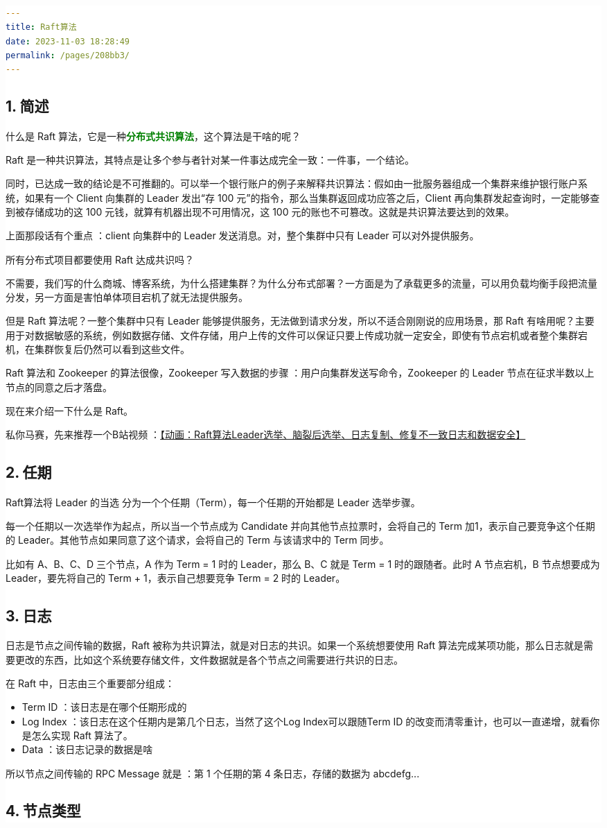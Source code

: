 ```yaml
---
title: Raft算法
date: 2023-11-03 18:28:49
permalink: /pages/208bb3/
---
```

## 1. 简述

什么是 Raft 算法，它是一种<font color=Green>**分布式共识算法**</font>，这个算法是干啥的呢？

Raft 是一种共识算法，其特点是让多个参与者针对某一件事达成完全一致：一件事，一个结论。

同时，已达成一致的结论是不可推翻的。可以举一个银行账户的例子来解释共识算法：假如由一批服务器组成一个集群来维护银行账户系统，如果有一个 Client 向集群的 Leader 发出“存 100 元”的指令，那么当集群返回成功应答之后，Client 再向集群发起查询时，一定能够查到被存储成功的这 100 元钱，就算有机器出现不可用情况，这 100 元的账也不可篡改。这就是共识算法要达到的效果。

上面那段话有个重点 ：client 向集群中的 Leader 发送消息。对，整个集群中只有 Leader 可以对外提供服务。

所有分布式项目都要使用 Raft 达成共识吗？

不需要，我们写的什么商城、博客系统，为什么搭建集群？为什么分布式部署？一方面是为了承载更多的流量，可以用负载均衡手段把流量分发，另一方面是害怕单体项目宕机了就无法提供服务。

但是 Raft 算法呢？一整个集群中只有 Leader 能够提供服务，无法做到请求分发，所以不适合刚刚说的应用场景，那 Raft 有啥用呢？主要用于对数据敏感的系统，例如数据存储、文件存储，用户上传的文件可以保证只要上传成功就一定安全，即使有节点宕机或者整个集群宕机，在集群恢复后仍然可以看到这些文件。

Raft 算法和 Zookeeper 的算法很像，Zookeeper 写入数据的步骤 ：用户向集群发送写命令，Zookeeper 的 Leader 节点在征求半数以上节点的同意之后才落盘。

现在来介绍一下什么是 Raft。

私你马赛，先来推荐一个B站视频 ：[【动画：Raft算法Leader选举、脑裂后选举、日志复制、修复不一致日志和数据安全】 ](https://www.bilibili.com/video/BV1so4y1r7eM/?share_source=copy_web&vd_source=1d9935400799240a10a2036e25bfe04e)

## 2. 任期

Raft算法将 Leader 的当选 分为一个个任期（Term），每一个任期的开始都是 Leader 选举步骤。

每一个任期以一次选举作为起点，所以当一个节点成为 Candidate 并向其他节点拉票时，会将自己的 Term 加1，表示自己要竞争这个任期的 Leader。其他节点如果同意了这个请求，会将自己的 Term 与该请求中的 Term 同步。

比如有 A、B、C、D 三个节点，A 作为 Term = 1 时的 Leader，那么 B、C 就是 Term = 1 时的跟随者。此时 A 节点宕机，B 节点想要成为 Leader，要先将自己的 Term + 1，表示自己想要竞争 Term = 2 时的 Leader。

## 3. 日志

日志是节点之间传输的数据，Raft 被称为共识算法，就是对日志的共识。如果一个系统想要使用 Raft 算法完成某项功能，那么日志就是需要更改的东西，比如这个系统要存储文件，文件数据就是各个节点之间需要进行共识的日志。

在 Raft 中，日志由三个重要部分组成：

- Term ID ：该日志是在哪个任期形成的
- Log Index ：该日志在这个任期内是第几个日志，当然了这个Log Index可以跟随Term ID 的改变而清零重计，也可以一直递增，就看你是怎么实现 Raft 算法了。
- Data ：该日志记录的数据是啥

所以节点之间传输的 RPC Message 就是 ：第 1 个任期的第 4 条日志，存储的数据为 abcdefg...

##  4. 节点类型

